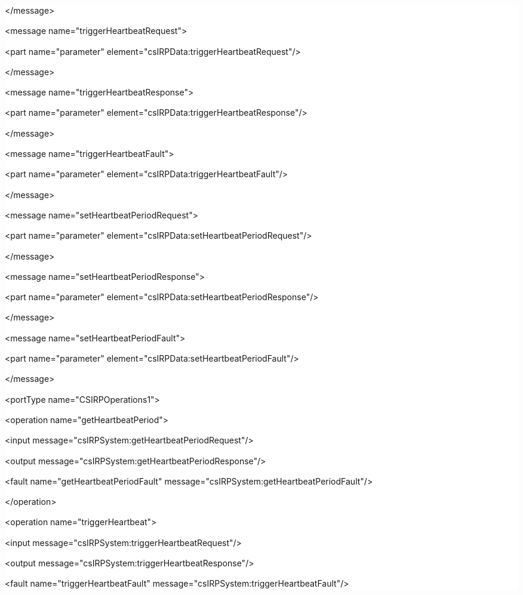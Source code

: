 \</message\>

\<message name=\"triggerHeartbeatRequest\"\>

\<part name=\"parameter\"
element=\"csIRPData:triggerHeartbeatRequest\"/\>

\</message\>

\<message name=\"triggerHeartbeatResponse\"\>

\<part name=\"parameter\"
element=\"csIRPData:triggerHeartbeatResponse\"/\>

\</message\>

\<message name=\"triggerHeartbeatFault\"\>

\<part name=\"parameter\" element=\"csIRPData:triggerHeartbeatFault\"/\>

\</message\>

\<message name=\"setHeartbeatPeriodRequest\"\>

\<part name=\"parameter\"
element=\"csIRPData:setHeartbeatPeriodRequest\"/\>

\</message\>

\<message name=\"setHeartbeatPeriodResponse\"\>

\<part name=\"parameter\"
element=\"csIRPData:setHeartbeatPeriodResponse\"/\>

\</message\>

\<message name=\"setHeartbeatPeriodFault\"\>

\<part name=\"parameter\"
element=\"csIRPData:setHeartbeatPeriodFault\"/\>

\</message\>

\<portType name=\"CSIRPOperations1\"\>

\<operation name=\"getHeartbeatPeriod\"\>

\<input message=\"csIRPSystem:getHeartbeatPeriodRequest\"/\>

\<output message=\"csIRPSystem:getHeartbeatPeriodResponse\"/\>

\<fault name=\"getHeartbeatPeriodFault\"
message=\"csIRPSystem:getHeartbeatPeriodFault\"/\>

\</operation\>

\<operation name=\"triggerHeartbeat\"\>

\<input message=\"csIRPSystem:triggerHeartbeatRequest\"/\>

\<output message=\"csIRPSystem:triggerHeartbeatResponse\"/\>

\<fault name=\"triggerHeartbeatFault\"
message=\"csIRPSystem:triggerHeartbeatFault\"/\>
